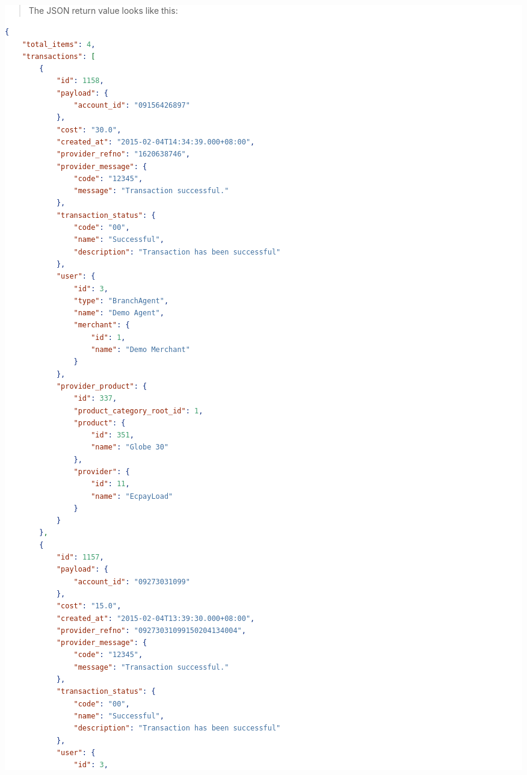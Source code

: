 > The JSON return value looks like this:

```json
{
    "total_items": 4,
    "transactions": [
        {
            "id": 1158,
            "payload": {
                "account_id": "09156426897"
            },
            "cost": "30.0",
            "created_at": "2015-02-04T14:34:39.000+08:00",
            "provider_refno": "1620638746",
            "provider_message": {
                "code": "12345",
                "message": "Transaction successful."
            },
            "transaction_status": {
                "code": "00",
                "name": "Successful",
                "description": "Transaction has been successful"
            },
            "user": {
                "id": 3,
                "type": "BranchAgent",
                "name": "Demo Agent",
                "merchant": {
                    "id": 1,
                    "name": "Demo Merchant"
                }
            },
            "provider_product": {
                "id": 337,
                "product_category_root_id": 1,
                "product": {
                    "id": 351,
                    "name": "Globe 30"
                },
                "provider": {
                    "id": 11,
                    "name": "EcpayLoad"
                }
            }
        },
        {
            "id": 1157,
            "payload": {
                "account_id": "09273031099"
            },
            "cost": "15.0",
            "created_at": "2015-02-04T13:39:30.000+08:00",
            "provider_refno": "09273031099150204134004",
            "provider_message": {
                "code": "12345",
                "message": "Transaction successful."
            },
            "transaction_status": {
                "code": "00",
                "name": "Successful",
                "description": "Transaction has been successful"
            },
            "user": {
                "id": 3,
```